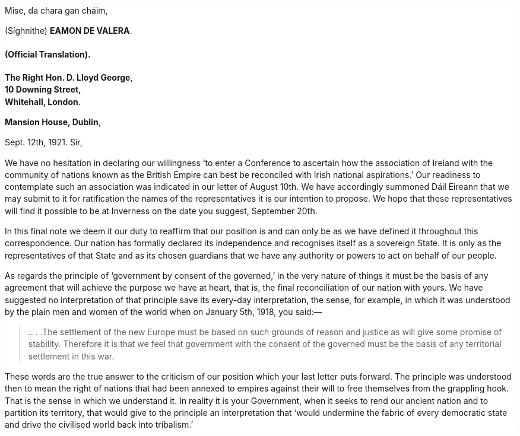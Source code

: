 
Mise,
da chara gan cháim,


(Síghnithe) **EAMON DE VALERA**.
#### (Official Translation).

  
**The Right Hon. D. Lloyd George**,  
**10 Downing Street,**  
**Whitehall, London**.


  
**Mansion House,
 Dublin**,


Sept. 12th, 1921.
Sir,


We have no hesitation in declaring our willingness ‘to enter a Conference to ascertain
how the association of Ireland with the community of nations known as the British Empire
can best be reconciled with Irish national aspirations.’ Our readiness to contemplate such
an association was indicated in our letter of August 10th. We have accordingly summoned Dáil Eireann that we may submit to it for ratification the names of the representatives it is our intention to propose. We hope that these representatives will find it possible to be at Inverness on the date you suggest, September 20th.


In this final note we deem it our duty to reaffirm that our position is and can only
be as we have defined it throughout this correspondence. Our nation has formally declared
its independence and recognises itself as a sovereign State. It is only as the representatives
of that State and as its chosen guardians that we have any authority or powers to act on
behalf of our people.


As regards the principle of ‘government by consent of the governed,’ in the very nature of things it must be the basis of any agreement that will achieve the purpose we have at heart, that is, the final reconciliation of our nation with yours. We have suggested no interpretation of that principle save its every-day interpretation, the sense, for example, in which it was understood by the plain men and women of the world when on January 5th, 1918, you said:—

> 
> .. . .The settlement of the new Europe must be based on such grounds of reason and justice as will give some promise of stability. Therefore it is that we feel that
> government with the consent of the governed must be the basis of any territorial settlement in this war.
> 
> 
> 


These words are the true answer to the criticism of our position which your last letter
puts forward. The principle was understood then to mean the right of nations that had been
annexed to empires against their will to free themselves from the grappling hook. That is
the sense in which we understand it. In reality it is your Government, when it seeks to rend
our ancient nation and to partition its territory, that would give to the principle an interpretation that ‘would undermine the fabric of every democratic state and drive the civilised world back into tribalism.’
